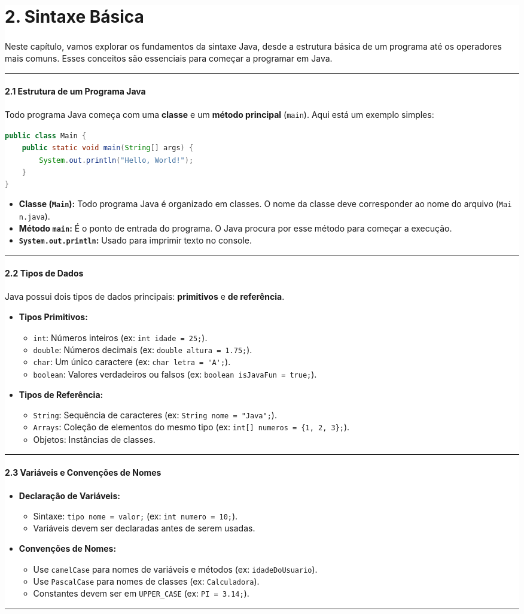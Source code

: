 # 2. Sintaxe Básica

Neste capítulo, vamos explorar os fundamentos da sintaxe Java, desde a estrutura básica de um programa até os operadores mais comuns. Esses conceitos são essenciais para começar a programar em Java.

---

#### **2.1 Estrutura de um Programa Java**
Todo programa Java começa com uma **classe** e um **método principal** (`main`). Aqui está um exemplo simples:

```java
public class Main {
    public static void main(String[] args) {
        System.out.println("Hello, World!");
    }
}
```

- **Classe (`Main`):** Todo programa Java é organizado em classes. O nome da classe deve corresponder ao nome do arquivo (`Main.java`).
- **Método `main`:** É o ponto de entrada do programa. O Java procura por esse método para começar a execução.
- **`System.out.println`:** Usado para imprimir texto no console.

---


#### **2.2 Tipos de Dados**
Java possui dois tipos de dados principais: **primitivos** e **de referência**.

- **Tipos Primitivos:**
  - `int`: Números inteiros (ex: `int idade = 25;`).
  - `double`: Números decimais (ex: `double altura = 1.75;`).
  - `char`: Um único caractere (ex: `char letra = 'A';`).
  - `boolean`: Valores verdadeiros ou falsos (ex: `boolean isJavaFun = true;`).

- **Tipos de Referência:**
  - `String`: Sequência de caracteres (ex: `String nome = "Java";`).
  - `Arrays`: Coleção de elementos do mesmo tipo (ex: `int[] numeros = {1, 2, 3};`).
  - Objetos: Instâncias de classes.

---

#### **2.3 Variáveis e Convenções de Nomes**
- **Declaração de Variáveis:**
  - Sintaxe: `tipo nome = valor;` (ex: `int numero = 10;`).
  - Variáveis devem ser declaradas antes de serem usadas.

- **Convenções de Nomes:**
  - Use `camelCase` para nomes de variáveis e métodos (ex: `idadeDoUsuario`).
  - Use `PascalCase` para nomes de classes (ex: `Calculadora`).
  - Constantes devem ser em `UPPER_CASE` (ex: `PI = 3.14;`).

---